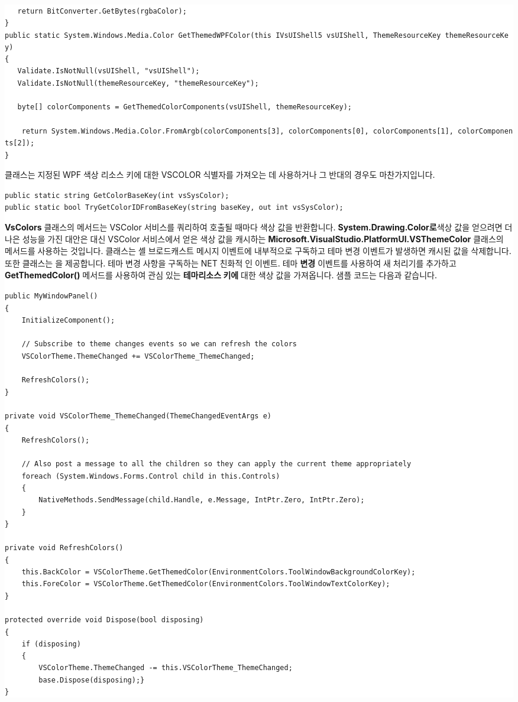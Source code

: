 ```
   return BitConverter.GetBytes(rgbaColor);
}
public static System.Windows.Media.Color GetThemedWPFColor(this IVsUIShell5 vsUIShell, ThemeResourceKey themeResourceKey)
{
   Validate.IsNotNull(vsUIShell, "vsUIShell");
   Validate.IsNotNull(themeResourceKey, "themeResourceKey");

   byte[] colorComponents = GetThemedColorComponents(vsUIShell, themeResourceKey);

    return System.Windows.Media.Color.FromArgb(colorComponents[3], colorComponents[0], colorComponents[1], colorComponents[2]);
}

```

 클래스는 지정된 WPF 색상 리소스 키에 대한 VSCOLOR 식별자를 가져오는 데 사용하거나 그 반대의 경우도 마찬가지입니다.

```
public static string GetColorBaseKey(int vsSysColor);
public static bool TryGetColorIDFromBaseKey(string baseKey, out int vsSysColor);
```

 **VsColors** 클래스의 메서드는 VSColor 서비스를 쿼리하여 호출될 때마다 색상 값을 반환합니다. **System.Drawing.Color로**색상 값을 얻으려면 더 나은 성능을 가진 대안은 대신 VSColor 서비스에서 얻은 색상 값을 캐시하는 **Microsoft.VisualStudio.PlatformUI.VSThemeColor** 클래스의 메서드를 사용하는 것입니다. 클래스는 셸 브로드캐스트 메시지 이벤트에 내부적으로 구독하고 테마 변경 이벤트가 발생하면 캐시된 값을 삭제합니다. 또한 클래스는 을 제공합니다. 테마 변경 사항을 구독하는 NET 친화적 인 이벤트. 테마 **변경** 이벤트를 사용하여 새 처리기를 추가하고 **GetThemedColor()** 메서드를 사용하여 관심 있는 **테마리소스 키에** 대한 색상 값을 가져옵니다. 샘플 코드는 다음과 같습니다.

```
public MyWindowPanel()
{
    InitializeComponent();

    // Subscribe to theme changes events so we can refresh the colors
    VSColorTheme.ThemeChanged += VSColorTheme_ThemeChanged;

    RefreshColors();
}

private void VSColorTheme_ThemeChanged(ThemeChangedEventArgs e)
{
    RefreshColors();

    // Also post a message to all the children so they can apply the current theme appropriately
    foreach (System.Windows.Forms.Control child in this.Controls)
    {
        NativeMethods.SendMessage(child.Handle, e.Message, IntPtr.Zero, IntPtr.Zero);
    }
}

private void RefreshColors()
{
    this.BackColor = VSColorTheme.GetThemedColor(EnvironmentColors.ToolWindowBackgroundColorKey);
    this.ForeColor = VSColorTheme.GetThemedColor(EnvironmentColors.ToolWindowTextColorKey);
}

protected override void Dispose(bool disposing)
{
    if (disposing)
    {
        VSColorTheme.ThemeChanged -= this.VSColorTheme_ThemeChanged;
        base.Dispose(disposing);}
}
```
